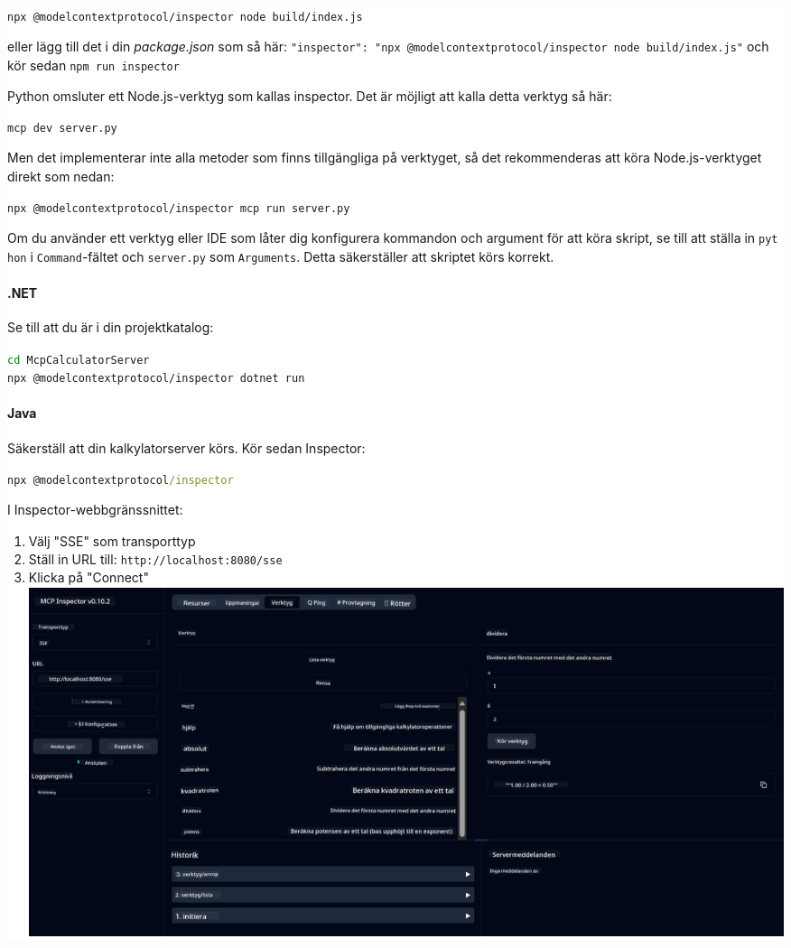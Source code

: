 ```sh
npx @modelcontextprotocol/inspector node build/index.js
```

eller lägg till det i din *package.json* som så här: `"inspector": "npx @modelcontextprotocol/inspector node build/index.js"` och kör sedan `npm run inspector`

Python omsluter ett Node.js-verktyg som kallas inspector. Det är möjligt att kalla detta verktyg så här:

```sh
mcp dev server.py
```

Men det implementerar inte alla metoder som finns tillgängliga på verktyget, så det rekommenderas att köra Node.js-verktyget direkt som nedan:

```sh
npx @modelcontextprotocol/inspector mcp run server.py
```

Om du använder ett verktyg eller IDE som låter dig konfigurera kommandon och argument för att köra skript, 
se till att ställa in `python` i `Command`-fältet och `server.py` som `Arguments`. Detta säkerställer att skriptet körs korrekt.

#### .NET

Se till att du är i din projektkatalog:

```sh
cd McpCalculatorServer
npx @modelcontextprotocol/inspector dotnet run
```

#### Java

Säkerställ att din kalkylatorserver körs. Kör sedan Inspector:

```cmd
npx @modelcontextprotocol/inspector
```

I Inspector-webbgränssnittet:

1. Välj "SSE" som transporttyp
2. Ställ in URL till: `http://localhost:8080/sse`
3. Klicka på "Connect"
![Connect](../../../../translated_images/tool.163d33e3ee307e209ef146d8f85060d2f7e83e9f59b3b1699a77204ae0454ad2.sv.png)
